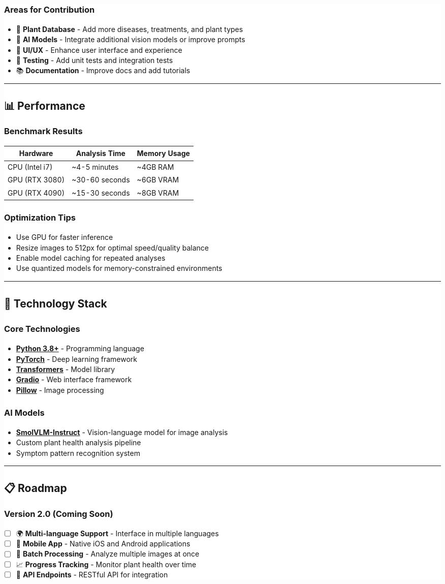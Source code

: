 ### Areas for Contribution
- 🌱 **Plant Database** - Add more diseases, treatments, and plant types
- 🧠 **AI Models** - Integrate additional vision models or improve prompts
- 🎨 **UI/UX** - Enhance user interface and experience
- 🧪 **Testing** - Add unit tests and integration tests
- 📚 **Documentation** - Improve docs and add tutorials

---

## 📊 Performance

### Benchmark Results
| Hardware | Analysis Time | Memory Usage |
|----------|---------------|--------------|
| CPU (Intel i7) | ~4-5 minutes | ~4GB RAM |
| GPU (RTX 3080) | ~30-60 seconds | ~6GB VRAM |
| GPU (RTX 4090) | ~15-30 seconds | ~8GB VRAM |

### Optimization Tips
- Use GPU for faster inference
- Resize images to 512px for optimal speed/quality balance
- Enable model caching for repeated analyses
- Use quantized models for memory-constrained environments

---

## 🔬 Technology Stack

### Core Technologies
- **[Python 3.8+](https://python.org)** - Programming language
- **[PyTorch](https://pytorch.org)** - Deep learning framework
- **[Transformers](https://huggingface.co/transformers)** - Model library
- **[Gradio](https://gradio.app)** - Web interface framework
- **[Pillow](https://pillow.readthedocs.io)** - Image processing

### AI Models
- **[SmolVLM-Instruct](https://huggingface.co/HuggingFaceTB/SmolVLM-Instruct)** - Vision-language model for image analysis
- Custom plant health analysis pipeline
- Symptom pattern recognition system

---

## 📋 Roadmap

### Version 2.0 (Coming Soon)
- [ ] 🌍 **Multi-language Support** - Interface in multiple languages
- [ ] 📱 **Mobile App** - Native iOS and Android applications
- [ ] 🔄 **Batch Processing** - Analyze multiple images at once
- [ ] 📈 **Progress Tracking** - Monitor plant health over time
- [ ] 🤖 **API Endpoints** - RESTful API for integration
